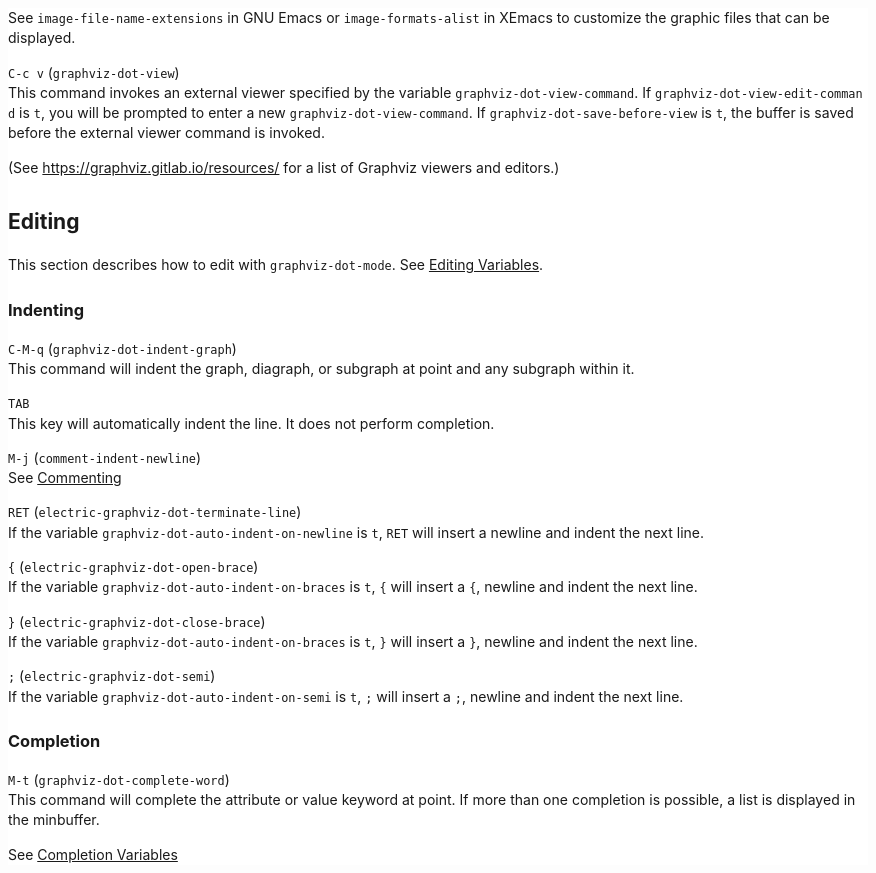 See `image-file-name-extensions` in GNU Emacs or `image-formats-alist`
in XEmacs to customize the graphic files that can be displayed.

`C-c v` (`graphviz-dot-view`)  
This command invokes an external viewer specified by the variable
`graphviz-dot-view-command`. If `graphviz-dot-view-edit-command` is `t`,
you will be prompted to enter a new `graphviz-dot-view-command`. If
`graphviz-dot-save-before-view` is `t`, the buffer is saved before the
external viewer command is invoked.

(See <https://graphviz.gitlab.io/resources/> for a list of Graphviz
viewers and editors.)

Editing
-------

This section describes how to edit with `graphviz-dot-mode`. See
[Editing Variables](#Editing-Variables).

### Indenting

`C-M-q` (`graphviz-dot-indent-graph`)  
This command will indent the graph, diagraph, or subgraph at point and
any subgraph within it.

`TAB`  
This key will automatically indent the line. It does not perform
completion.

`M-j` (`comment-indent-newline`)  
See [Commenting](#Commenting)

`RET` (`electric-graphviz-dot-terminate-line`)  
If the variable `graphviz-dot-auto-indent-on-newline` is `t`, `RET` will
insert a newline and indent the next line.

`{` (`electric-graphviz-dot-open-brace`)  
If the variable `graphviz-dot-auto-indent-on-braces` is `t`, `{` will
insert a `{`, newline and indent the next line.

`}` (`electric-graphviz-dot-close-brace`)  
If the variable `graphviz-dot-auto-indent-on-braces` is `t`, `}` will
insert a `}`, newline and indent the next line.

`;` (`electric-graphviz-dot-semi`)  
If the variable `graphviz-dot-auto-indent-on-semi` is `t`, `;` will
insert a `;`, newline and indent the next line.

### Completion

`M-t` (`graphviz-dot-complete-word`)  
This command will complete the attribute or value keyword at point. If
more than one completion is possible, a list is displayed in the
minbuffer.

See [Completion Variables](#Completion-Variables)
